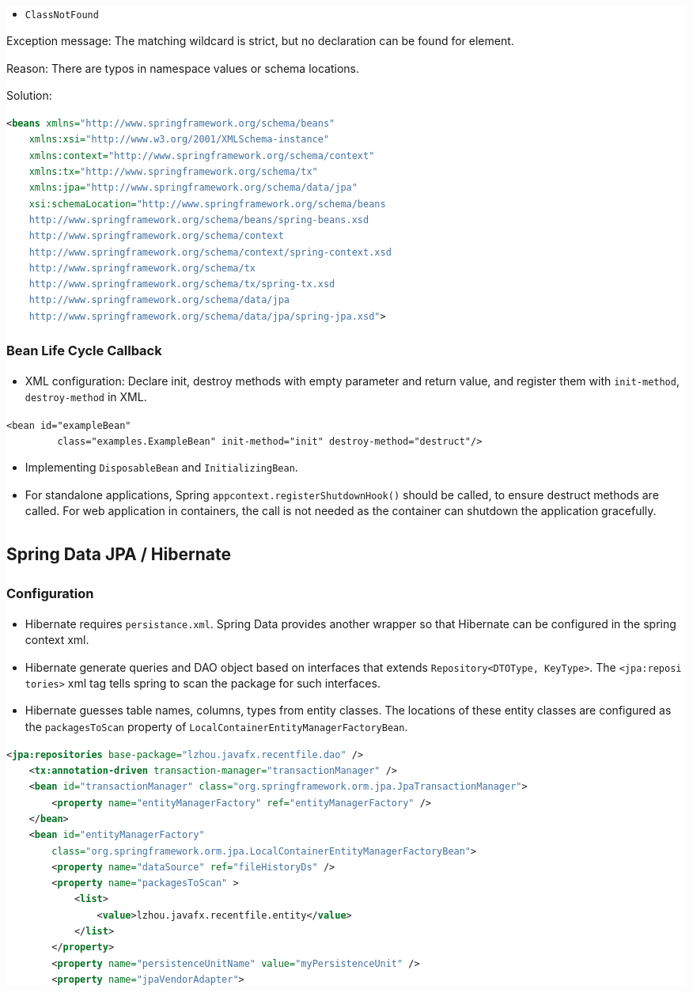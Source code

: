 * `ClassNotFound`

Exception message: The matching wildcard is strict, but no declaration can be found for element.

Reason: There are typos in namespace values or schema locations.

Solution: 

```xml
<beans xmlns="http://www.springframework.org/schema/beans"
	xmlns:xsi="http://www.w3.org/2001/XMLSchema-instance"
	xmlns:context="http://www.springframework.org/schema/context"
	xmlns:tx="http://www.springframework.org/schema/tx"
	xmlns:jpa="http://www.springframework.org/schema/data/jpa"
	xsi:schemaLocation="http://www.springframework.org/schema/beans
    http://www.springframework.org/schema/beans/spring-beans.xsd
    http://www.springframework.org/schema/context
    http://www.springframework.org/schema/context/spring-context.xsd
    http://www.springframework.org/schema/tx
    http://www.springframework.org/schema/tx/spring-tx.xsd
    http://www.springframework.org/schema/data/jpa
    http://www.springframework.org/schema/data/jpa/spring-jpa.xsd">
``` 

### Bean Life Cycle Callback

* XML configuration: Declare init, destroy methods with empty parameter and return value, and register them with `init-method`, `destroy-method` in XML.
```
<bean id="exampleBean" 
         class="examples.ExampleBean" init-method="init" destroy-method="destruct"/>
```

* Implementing `DisposableBean` and `InitializingBean`.

* For standalone applications, Spring `appcontext.registerShutdownHook()` should be called, to ensure destruct methods are called. For web application in containers, the call is not needed as the container can shutdown the application gracefully. 

## Spring Data JPA / Hibernate

### Configuration

* Hibernate requires `persistance.xml`. Spring Data provides another wrapper so that Hibernate can be configured in the spring context xml. 

* Hibernate generate queries and DAO object based on interfaces that extends `Repository<DTOType, KeyType>`. The `<jpa:repositories>` xml tag tells spring to scan the package for such interfaces.

* Hibernate guesses table names, columns, types from entity classes. The locations of these entity classes are configured as the `packagesToScan` property of `LocalContainerEntityManagerFactoryBean`.

```xml
<jpa:repositories base-package="lzhou.javafx.recentfile.dao" />
	<tx:annotation-driven transaction-manager="transactionManager" />
	<bean id="transactionManager" class="org.springframework.orm.jpa.JpaTransactionManager">
		<property name="entityManagerFactory" ref="entityManagerFactory" />
	</bean>
	<bean id="entityManagerFactory"
		class="org.springframework.orm.jpa.LocalContainerEntityManagerFactoryBean">
		<property name="dataSource" ref="fileHistoryDs" />
		<property name="packagesToScan" >
            <list>
                <value>lzhou.javafx.recentfile.entity</value>
            </list>
        </property>
		<property name="persistenceUnitName" value="myPersistenceUnit" />
        <property name="jpaVendorAdapter">
```